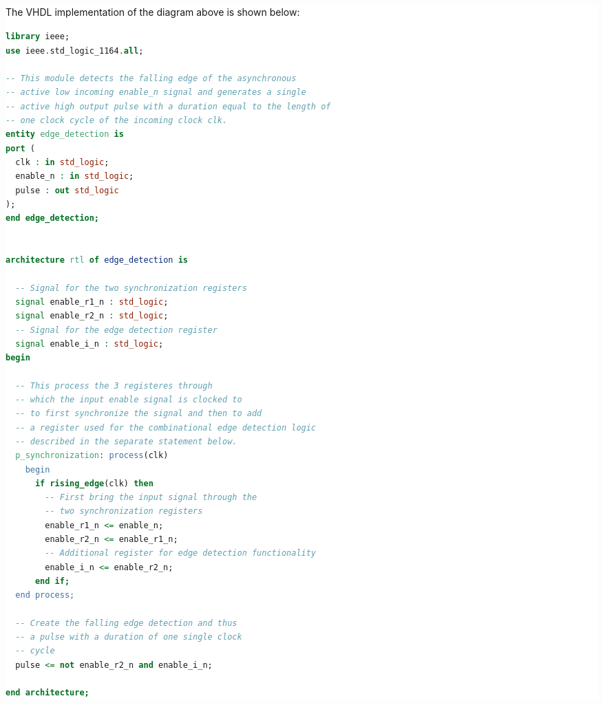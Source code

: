 The VHDL implementation of the diagram above is shown below:

```vhdl
library ieee;
use ieee.std_logic_1164.all;

-- This module detects the falling edge of the asynchronous
-- active low incoming enable_n signal and generates a single
-- active high output pulse with a duration equal to the length of
-- one clock cycle of the incoming clock clk.
entity edge_detection is
port (
  clk : in std_logic; 
  enable_n : in std_logic; 
  pulse : out std_logic 
);
end edge_detection;


architecture rtl of edge_detection is

  -- Signal for the two synchronization registers
  signal enable_r1_n : std_logic;
  signal enable_r2_n : std_logic;
  -- Signal for the edge detection register
  signal enable_i_n : std_logic;
begin
  
  -- This process the 3 registeres through
  -- which the input enable signal is clocked to
  -- to first synchronize the signal and then to add
  -- a register used for the combinational edge detection logic
  -- described in the separate statement below. 
  p_synchronization: process(clk)
    begin
      if rising_edge(clk) then
        -- First bring the input signal through the 
        -- two synchronization registers
        enable_r1_n <= enable_n;
        enable_r2_n <= enable_r1_n;
        -- Additional register for edge detection functionality
        enable_i_n <= enable_r2_n;
      end if;
  end process;

  -- Create the falling edge detection and thus
  -- a pulse with a duration of one single clock
  -- cycle
  pulse <= not enable_r2_n and enable_i_n;

end architecture;

```
